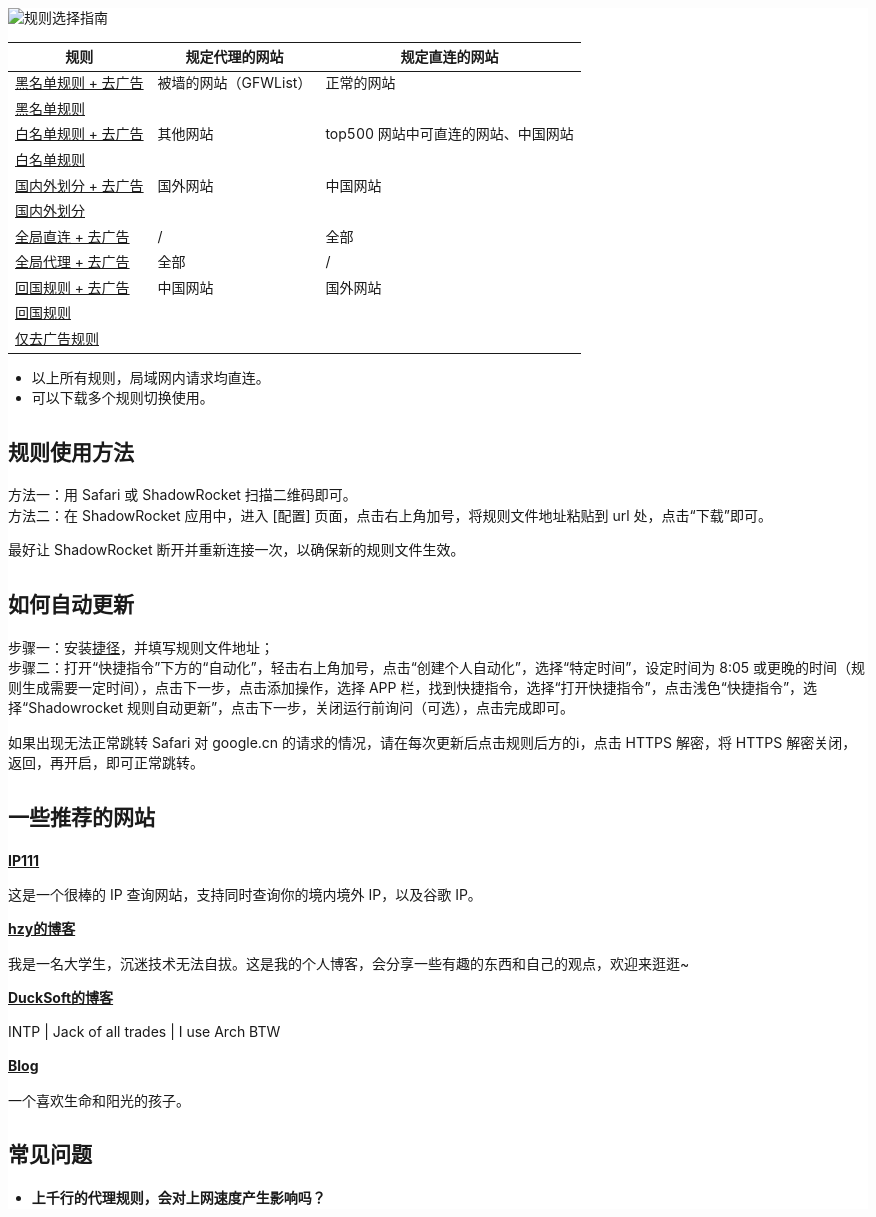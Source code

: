 ![规则选择指南](https://johnshall.github.io/Shadowrocket-ADBlock-Rules-Forever/figure/guide.png)

规则 | 规定代理的网站 | 规定直连的网站
--- | ----------- | -------------
[黑名单规则 + 去广告](#黑名单过滤--广告) |  被墙的网站（GFWList） | 正常的网站
[黑名单规则](#黑名单过滤) |   |  
[白名单规则 + 去广告](#白名单过滤--广告) | 其他网站 | top500 网站中可直连的网站、中国网站
[白名单规则](#白名单过滤) |   |  
[国内外划分 + 去广告](#国内外划分--广告) |  国外网站 | 中国网站
[国内外划分](#国内外划分) |   |  
[全局直连 + 去广告](#直连去广告) | / | 全部
[全局代理 + 去广告](#代理去广告) |  全部 | /
[回国规则 + 去广告](#回国规则--广告) | 中国网站 | 国外网站
[回国规则](#回国规则) |   |  
[仅去广告规则](#仅去广告规则) |   |  

- 以上所有规则，局域网内请求均直连。
- 可以下载多个规则切换使用。

## 规则使用方法

方法一：用 Safari 或 ShadowRocket 扫描二维码即可。  
方法二：在 ShadowRocket 应用中，进入 [配置] 页面，点击右上角加号，将规则文件地址粘贴到 url 处，点击“下载”即可。

最好让 ShadowRocket 断开并重新连接一次，以确保新的规则文件生效。

## 如何自动更新

步骤一：安装[捷径](https://www.icloud.com/shortcuts/20bd590bc99e4ef0a157d2fe6e8c273d)，并填写规则文件地址；  
步骤二：打开“快捷指令”下方的“自动化”，轻击右上角加号，点击“创建个人自动化”，选择“特定时间”，设定时间为 8:05 或更晚的时间（规则生成需要一定时间），点击下一步，点击添加操作，选择 APP 栏，找到快捷指令，选择“打开快捷指令”，点击浅色“快捷指令”，选择“Shadowrocket 规则自动更新”，点击下一步，关闭运行前询问（可选），点击完成即可。

如果出现无法正常跳转 Safari 对 google.cn 的请求的情况，请在每次更新后点击规则后方的ℹ️，点击 HTTPS 解密，将 HTTPS 解密关闭，返回，再开启，即可正常跳转。

## 一些推荐的网站

**[IP111](http://ip111.cn/)**

这是一个很棒的 IP 查询网站，支持同时查询你的境内境外 IP，以及谷歌 IP。

**[hzy的博客](https://hzy.pw/)**

我是一名大学生，沉迷技术无法自拔。这是我的个人博客，会分享一些有趣的东西和自己的观点，欢迎来逛逛~

**[DuckSoft的博客](https://www.ducksoft.site/)**

INTP | Jack of all trades | I use Arch BTW

**[Blog](https://blog.metaphorme.net/)**

一个喜欢生命和阳光的孩子。

## 常见问题

- **上千行的代理规则，会对上网速度产生影响吗？**

